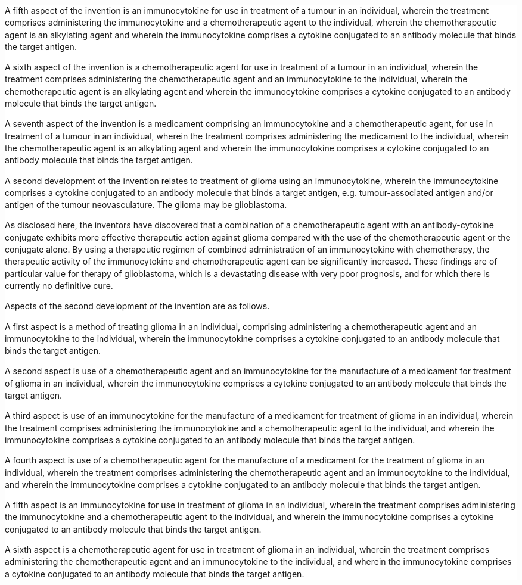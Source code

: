 A fifth aspect of the invention is an immunocytokine for use in treatment of a tumour in an individual, wherein the treatment comprises administering the immunocytokine and a chemotherapeutic agent to the individual, wherein the chemotherapeutic agent is an alkylating agent and wherein the immunocytokine comprises a cytokine conjugated to an antibody molecule that binds the target antigen.

A sixth aspect of the invention is a chemotherapeutic agent for use in treatment of a tumour in an individual, wherein the treatment comprises administering the chemotherapeutic agent and an immunocytokine to the individual, wherein the chemotherapeutic agent is an alkylating agent and wherein the immunocytokine comprises a cytokine conjugated to an antibody molecule that binds the target antigen.

A seventh aspect of the invention is a medicament comprising an immunocytokine and a chemotherapeutic agent, for use in treatment of a tumour in an individual, wherein the treatment comprises administering the medicament to the individual, wherein the chemotherapeutic agent is an alkylating agent and wherein the immunocytokine comprises a cytokine conjugated to an antibody molecule that binds the target antigen.

A second development of the invention relates to treatment of glioma using an immunocytokine, wherein the immunocytokine comprises a cytokine conjugated to an antibody molecule that binds a target antigen, e.g. tumour-associated antigen and/or antigen of the tumour neovasculature. The glioma may be glioblastoma.

As disclosed here, the inventors have discovered that a combination of a chemotherapeutic agent with an antibody-cytokine conjugate exhibits more effective therapeutic action against glioma compared with the use of the chemotherapeutic agent or the conjugate alone. By using a therapeutic regimen of combined administration of an immunocytokine with chemotherapy, the therapeutic activity of the immunocytokine and chemotherapeutic agent can be significantly increased. These findings are of particular value for therapy of glioblastoma, which is a devastating disease with very poor prognosis, and for which there is currently no definitive cure.

Aspects of the second development of the invention are as follows.

A first aspect is a method of treating glioma in an individual, comprising administering a chemotherapeutic agent and an immunocytokine to the individual, wherein the immunocytokine comprises a cytokine conjugated to an antibody molecule that binds the target antigen.

A second aspect is use of a chemotherapeutic agent and an immunocytokine for the manufacture of a medicament for treatment of glioma in an individual, wherein the immunocytokine comprises a cytokine conjugated to an antibody molecule that binds the target antigen.

A third aspect is use of an immunocytokine for the manufacture of a medicament for treatment of glioma in an individual, wherein the treatment comprises administering the immunocytokine and a chemotherapeutic agent to the individual, and wherein the immunocytokine comprises a cytokine conjugated to an antibody molecule that binds the target antigen.

A fourth aspect is use of a chemotherapeutic agent for the manufacture of a medicament for the treatment of glioma in an individual, wherein the treatment comprises administering the chemotherapeutic agent and an immunocytokine to the individual, and wherein the immunocytokine comprises a cytokine conjugated to an antibody molecule that binds the target antigen.

A fifth aspect is an immunocytokine for use in treatment of glioma in an individual, wherein the treatment comprises administering the immunocytokine and a chemotherapeutic agent to the individual, and wherein the immunocytokine comprises a cytokine conjugated to an antibody molecule that binds the target antigen.

A sixth aspect is a chemotherapeutic agent for use in treatment of glioma in an individual, wherein the treatment comprises administering the chemotherapeutic agent and an immunocytokine to the individual, and wherein the immunocytokine comprises a cytokine conjugated to an antibody molecule that binds the target antigen.
